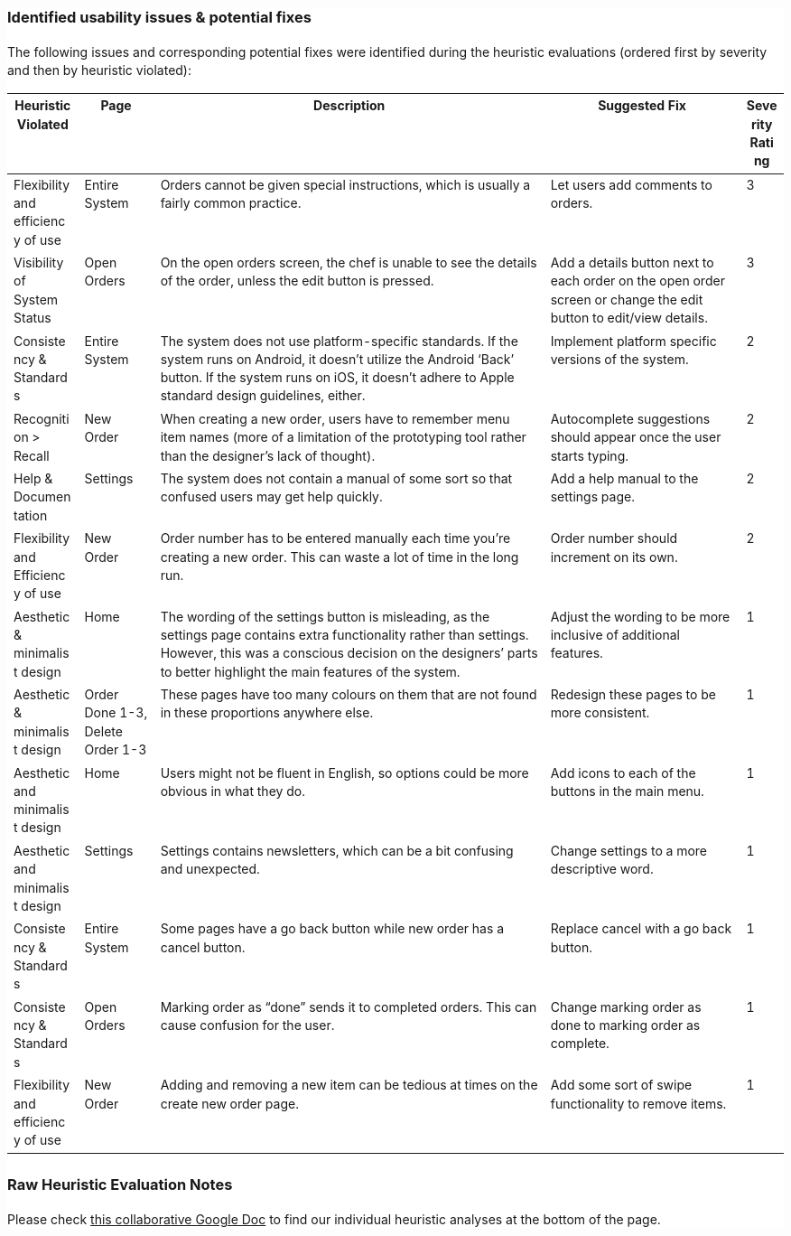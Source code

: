 ### Identified usability issues & potential fixes

The following issues and corresponding potential fixes were identified during the heuristic evaluations (ordered first by severity and then by heuristic violated):

| Heuristic Violated | Page | Description | Suggested Fix | Severity Rating |
|--------------------|------|-------------|---------------|-----------------|
| Flexibility and efficiency of use | Entire System | Orders cannot be given special instructions, which is usually a fairly common practice. | Let users add comments to orders. | 3 |
| Visibility of System Status | Open Orders | On the open orders screen, the chef is unable to see the details of the order, unless the edit button is pressed. | Add a details button next to each order on the open order screen or change the edit button to edit/view details. | 3 |
| Consistency & Standards | Entire System | The system does not use platform-specific standards. If the system runs on Android, it doesn’t utilize the Android ‘Back’ button. If the system runs on iOS, it doesn’t adhere to Apple standard design guidelines, either. | Implement platform specific versions of the system. | 2 |
| Recognition > Recall | New Order | When creating a new order, users have to remember menu item names (more of a limitation of the prototyping tool rather than the designer’s lack of thought). | Autocomplete suggestions should appear once the user starts typing. | 2 |
| Help & Documentation | Settings | The system does not contain a manual of some sort so that confused users may get help quickly. | Add a help manual to the settings page. | 2 |
| Flexibility and Efficiency of use | New Order | Order number has to be entered manually each time you’re creating a new order. This can waste a lot of time in the long run. | Order number should increment on its own. | 2 |
| Aesthetic & minimalist design | Home | The wording of the settings button is misleading, as the settings page contains extra functionality rather than settings. However, this was a conscious decision on the designers’ parts to better highlight the main features of the system. | Adjust the wording to be more inclusive of additional features. | 1 |
| Aesthetic & minimalist design | Order Done 1-3, Delete Order 1-3 | These pages have too many colours on them that are not found in these proportions anywhere else. | Redesign these pages to be more consistent. | 1 |
| Aesthetic and minimalist design | Home | Users might not be fluent in English, so options could be more obvious in what they do. | Add icons to each of the buttons in the main menu. | 1 |
| Aesthetic and minimalist design | Settings | Settings contains newsletters, which can be a bit confusing and unexpected. | Change settings to a more descriptive word. | 1 |
| Consistency & Standards | Entire System | Some pages have a go back button while new order has a cancel button. | Replace cancel with a go back button. | 1 |
| Consistency & Standards | Open Orders | Marking order as “done” sends it to completed orders. This can cause confusion for the user. | Change marking order as done to marking order as complete. | 1 |
| Flexibility and efficiency of use | New Order | Adding and removing a new item can be tedious at times on the create new order page. | Add some sort of swipe functionality to remove items. | 1 |

### Raw Heuristic Evaluation Notes

Please check [this collaborative Google Doc](https://docs.google.com/document/d/104wR3_X_sdpXarmn1DiRS_L2gkYvUDx40mrRtGsThg0/edit?usp=sharing) to find our individual heuristic analyses at the bottom of the page.
